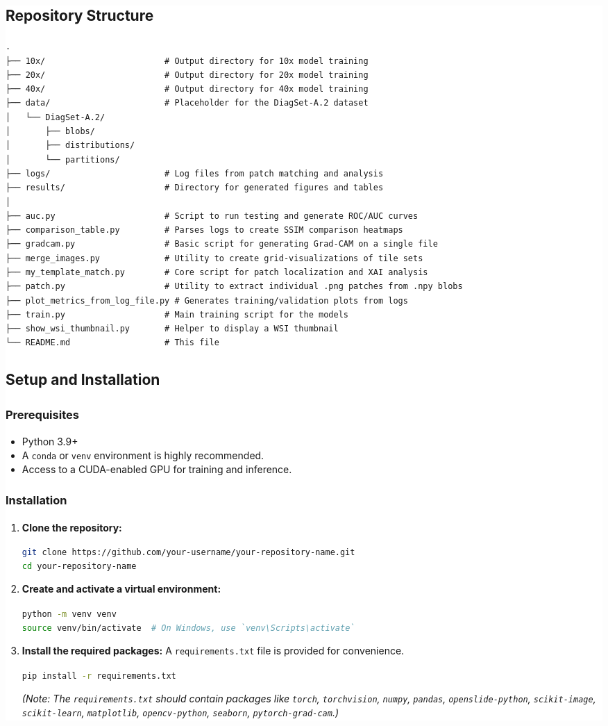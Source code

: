 ## Repository Structure
```
.
├── 10x/                        # Output directory for 10x model training
├── 20x/                        # Output directory for 20x model training
├── 40x/                        # Output directory for 40x model training
├── data/                       # Placeholder for the DiagSet-A.2 dataset
│   └── DiagSet-A.2/
│       ├── blobs/
│       ├── distributions/
│       └── partitions/
├── logs/                       # Log files from patch matching and analysis
├── results/                    # Directory for generated figures and tables
│
├── auc.py                      # Script to run testing and generate ROC/AUC curves
├── comparison_table.py         # Parses logs to create SSIM comparison heatmaps
├── gradcam.py                  # Basic script for generating Grad-CAM on a single file
├── merge_images.py             # Utility to create grid-visualizations of tile sets
├── my_template_match.py        # Core script for patch localization and XAI analysis
├── patch.py                    # Utility to extract individual .png patches from .npy blobs
├── plot_metrics_from_log_file.py # Generates training/validation plots from logs
├── train.py                    # Main training script for the models
├── show_wsi_thumbnail.py       # Helper to display a WSI thumbnail
└── README.md                   # This file
```

## Setup and Installation

### Prerequisites
- Python 3.9+
- A `conda` or `venv` environment is highly recommended.
- Access to a CUDA-enabled GPU for training and inference.

### Installation
1. **Clone the repository:**
   ```bash
   git clone https://github.com/your-username/your-repository-name.git
   cd your-repository-name
   ```
2. **Create and activate a virtual environment:**
   ```bash
   python -m venv venv
   source venv/bin/activate  # On Windows, use `venv\Scripts\activate`
   ```
3. **Install the required packages:**
   A `requirements.txt` file is provided for convenience.
   ```bash
   pip install -r requirements.txt
   ```
   *(Note: The `requirements.txt` should contain packages like `torch`, `torchvision`, `numpy`, `pandas`, `openslide-python`, `scikit-image`, `scikit-learn`, `matplotlib`, `opencv-python`, `seaborn`, `pytorch-grad-cam`.)*
